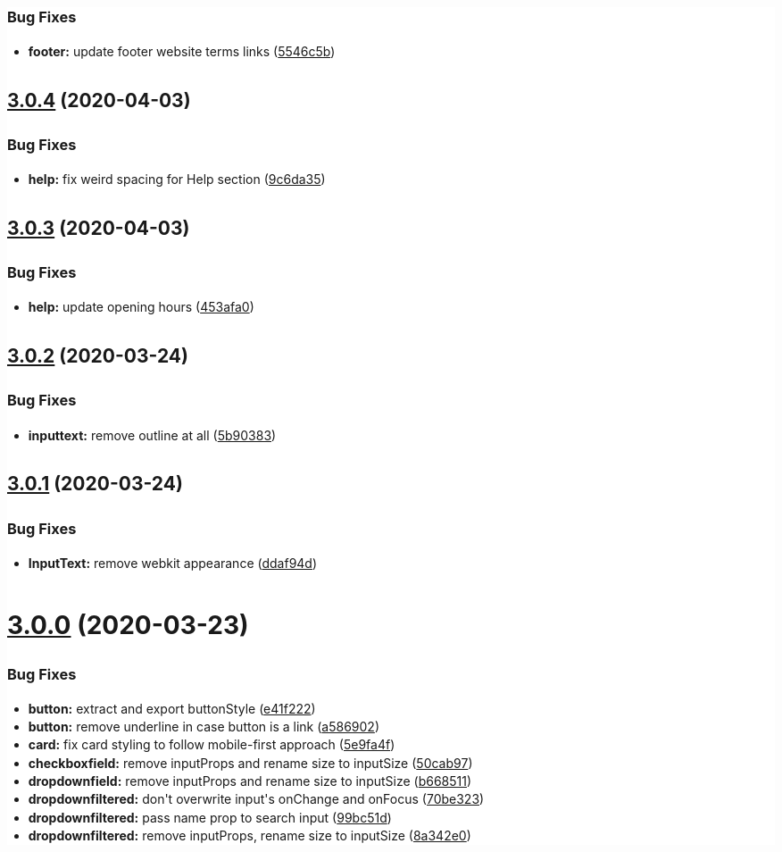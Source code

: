 ### Bug Fixes

* **footer:** update footer website terms links ([5546c5b](https://github.com/zopaUK/react-components/commit/5546c5be6faf82b4fd08afa16bfdc3de11789855))

## [3.0.4](https://github.com/zopaUK/react-components/compare/v3.0.3...v3.0.4) (2020-04-03)


### Bug Fixes

* **help:** fix weird spacing for Help section ([9c6da35](https://github.com/zopaUK/react-components/commit/9c6da35b8cc820c9f0e455518eda27a988245bca))

## [3.0.3](https://github.com/zopaUK/react-components/compare/v3.0.2...v3.0.3) (2020-04-03)


### Bug Fixes

* **help:** update opening hours ([453afa0](https://github.com/zopaUK/react-components/commit/453afa0534eacef7a230179da1e47d0b5b79d920))

## [3.0.2](https://github.com/zopaUK/react-components/compare/v3.0.1...v3.0.2) (2020-03-24)


### Bug Fixes

* **inputtext:** remove outline at all ([5b90383](https://github.com/zopaUK/react-components/commit/5b90383c837458f893dc149d8626f197aff6d25e))

## [3.0.1](https://github.com/zopaUK/react-components/compare/v3.0.0...v3.0.1) (2020-03-24)


### Bug Fixes

* **InputText:** remove webkit appearance ([ddaf94d](https://github.com/zopaUK/react-components/commit/ddaf94de44fdf1d2a31136a2117e55b37fb6a7ea))

# [3.0.0](https://github.com/zopaUK/react-components/compare/v2.12.2...v3.0.0) (2020-03-23)


### Bug Fixes

* **button:** extract and export buttonStyle ([e41f222](https://github.com/zopaUK/react-components/commit/e41f222a1b0eea38a813705d46ad67d90975fce8))
* **button:** remove underline in case button is a link ([a586902](https://github.com/zopaUK/react-components/commit/a586902c53905fea3317238ed27790f66c120184))
* **card:** fix card styling to follow mobile-first approach ([5e9fa4f](https://github.com/zopaUK/react-components/commit/5e9fa4ff8f2801c7710ebfd1b5affcbd82648ad5))
* **checkboxfield:** remove inputProps and rename size to inputSize ([50cab97](https://github.com/zopaUK/react-components/commit/50cab971cef50734cd5cb4559abac17d9f706be0))
* **dropdownfield:** remove inputProps and rename size to inputSize ([b668511](https://github.com/zopaUK/react-components/commit/b66851161697b5d1295c8717100be577094447d9))
* **dropdownfiltered:** don't overwrite input's onChange and onFocus ([70be323](https://github.com/zopaUK/react-components/commit/70be32389193e2e5492885e8d587a5c06b7b1167))
* **dropdownfiltered:** pass name prop to search input ([99bc51d](https://github.com/zopaUK/react-components/commit/99bc51dca0a836809cbc8196deed4a9ba87ca986))
* **dropdownfiltered:** remove inputProps, rename size to inputSize ([8a342e0](https://github.com/zopaUK/react-components/commit/8a342e0a402114f7c8dbbe783dd273e44e7a0bdd))